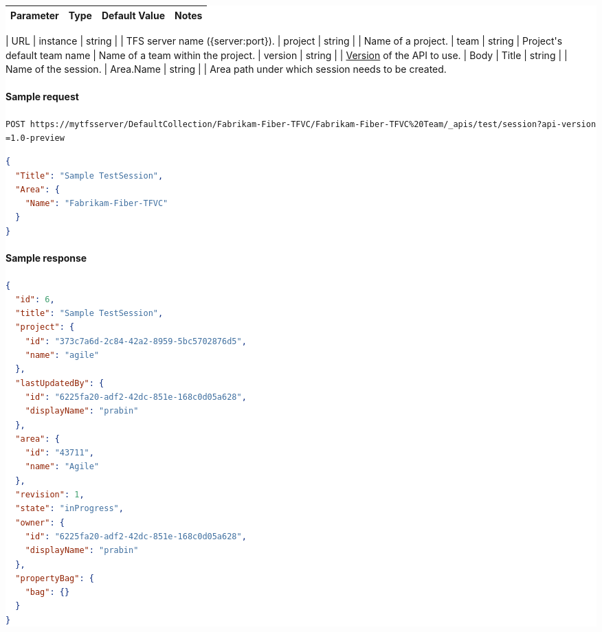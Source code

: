 | Parameter | Type | Default Value | Notes |
| :-------- | :--- | :------------ | :---- |


| URL
| instance | string | | TFS server name ({server:port}).
| project | string | | Name of a project.
| team | string | Project's default team name | Name of a team within the project.
| version | string | | [Version](../../concepts/rest-api-versioning.md) of the API to use.
| Body
| Title | string | | Name of the session.
| Area.Name | string | | Area path under which session needs to be created.

#### Sample request

```
POST https://mytfsserver/DefaultCollection/Fabrikam-Fiber-TFVC/Fabrikam-Fiber-TFVC%20Team/_apis/test/session?api-version=1.0-preview
```

```json
{
  "Title": "Sample TestSession",
  "Area": {
    "Name": "Fabrikam-Fiber-TFVC"
  }
}
```

#### Sample response

```json
{
  "id": 6,
  "title": "Sample TestSession",
  "project": {
    "id": "373c7a6d-2c84-42a2-8959-5bc5702876d5",
    "name": "agile"
  },
  "lastUpdatedBy": {
    "id": "6225fa20-adf2-42dc-851e-168c0d05a628",
    "displayName": "prabin"
  },
  "area": {
    "id": "43711",
    "name": "Agile"
  },
  "revision": 1,
  "state": "inProgress",
  "owner": {
    "id": "6225fa20-adf2-42dc-851e-168c0d05a628",
    "displayName": "prabin"
  },
  "propertyBag": {
    "bag": {}
  }
}
```
